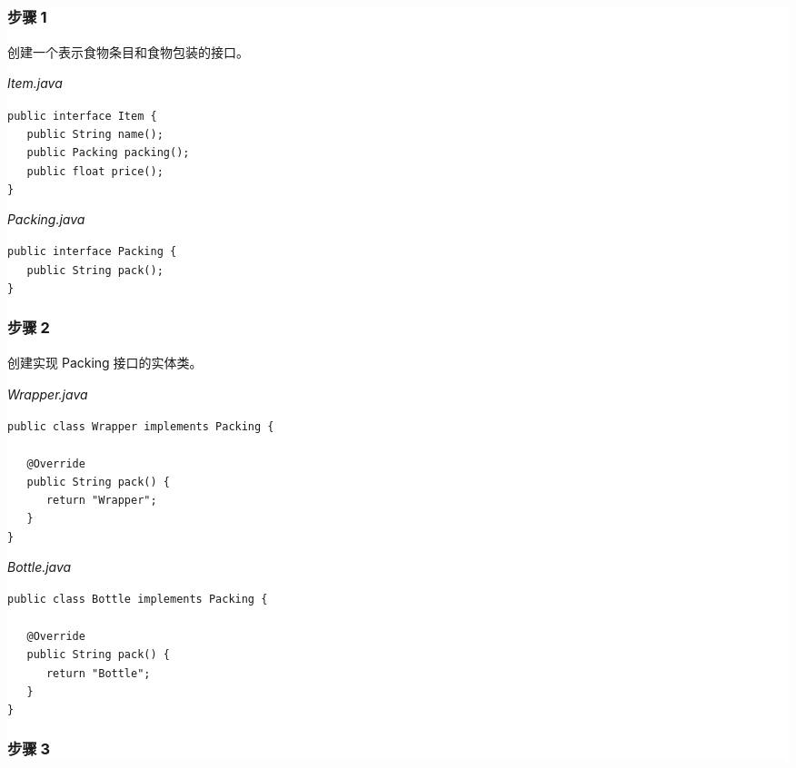 ### 步骤 1

创建一个表示食物条目和食物包装的接口。

_Item.java_

```
public interface Item {
   public String name();
   public Packing packing();
   public float price();	
}

```

_Packing.java_

```
public interface Packing {
   public String pack();
}

```

### 步骤 2

创建实现 Packing 接口的实体类。

_Wrapper.java_

```
public class Wrapper implements Packing {

   @Override
   public String pack() {
      return "Wrapper";
   }
}

```

_Bottle.java_

```
public class Bottle implements Packing {

   @Override
   public String pack() {
      return "Bottle";
   }
}

```

### 步骤 3
